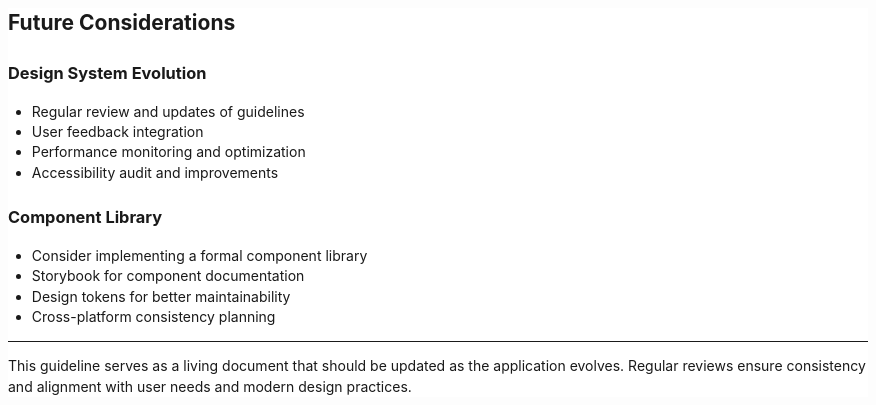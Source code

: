 ## Future Considerations

### Design System Evolution
- Regular review and updates of guidelines
- User feedback integration
- Performance monitoring and optimization
- Accessibility audit and improvements

### Component Library
- Consider implementing a formal component library
- Storybook for component documentation
- Design tokens for better maintainability
- Cross-platform consistency planning

---

This guideline serves as a living document that should be updated as the application evolves. Regular reviews ensure consistency and alignment with user needs and modern design practices.